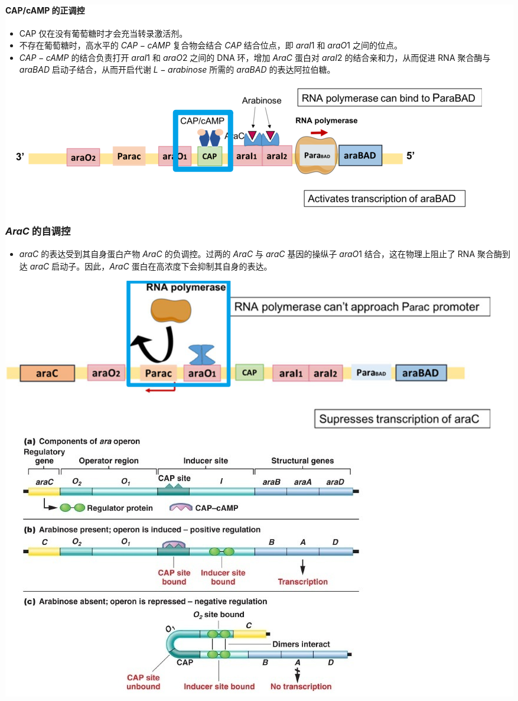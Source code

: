 #### CAP/cAMP 的正调控

+ CAP 仅在没有葡萄糖时才会充当转录激活剂。
+ 不存在葡萄糖时，高水平的 $CAP-cAMP$ 复合物会结合 $CAP$ 结合位点，即 $araI1$ 和 $araO1$ 之间的位点。
+ $CAP-cAMP$ 的结合负责打开 $araI1$ 和 $araO2$ 之间的 DNA 环，增加 $AraC$ 蛋白对 $araI2$ 的结合亲和力，从而促进 RNA 聚合酶与 $araBAD$ 启动子结合，从而开启代谢 $L-arabinose$ 所需的 $araBAD$ 的表达阿拉伯糖。

![image-20221221212135640](Chap05原核生物基因表达调控.assets/image-20221221212135640.png)

### $AraC$ 的自调控

+ $araC$ 的表达受到其自身蛋白产物 $AraC$ 的负调控。过两的 $AraC$ 与 $araC$ 基因的操纵子 $araO1$ 结合，这在物理上阻止了 RNA 聚合酶到达 $araC$ 启动子。因此，$AraC$ 蛋白在高浓度下会抑制其自身的表达。

![image-20221221212146640](Chap05原核生物基因表达调控.assets/image-20221221212146640.png)![image-20221221212603580](Chap05原核生物基因表达调控.assets/image-20221221212603580.png)
